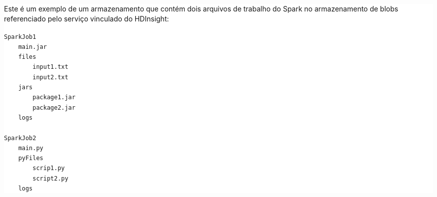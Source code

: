 
Este é um exemplo de um armazenamento que contém dois arquivos de trabalho do Spark no armazenamento de blobs referenciado pelo serviço vinculado do HDInsight:

```
SparkJob1
    main.jar
    files
        input1.txt
        input2.txt
    jars
        package1.jar
        package2.jar
    logs

SparkJob2
    main.py
    pyFiles
        scrip1.py
        script2.py
    logs
```
